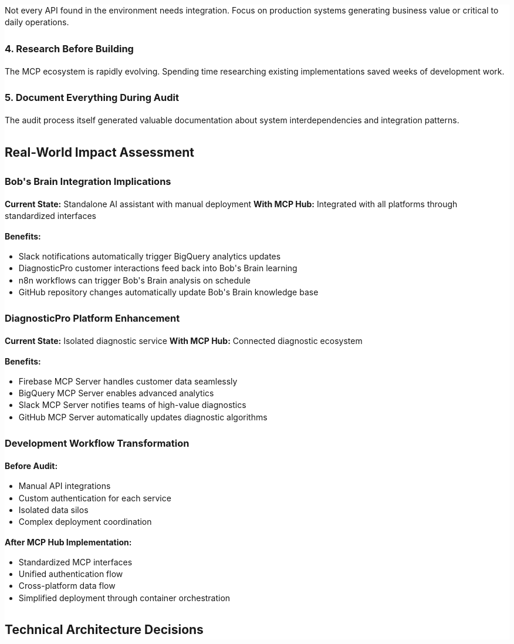 Not every API found in the environment needs integration. Focus on production systems generating business value or critical to daily operations.

### 4. Research Before Building

The MCP ecosystem is rapidly evolving. Spending time researching existing implementations saved weeks of development work.

### 5. Document Everything During Audit

The audit process itself generated valuable documentation about system interdependencies and integration patterns.

## Real-World Impact Assessment

### Bob's Brain Integration Implications

**Current State:** Standalone AI assistant with manual deployment
**With MCP Hub:** Integrated with all platforms through standardized interfaces

**Benefits:**
- Slack notifications automatically trigger BigQuery analytics updates
- DiagnosticPro customer interactions feed back into Bob's Brain learning
- n8n workflows can trigger Bob's Brain analysis on schedule
- GitHub repository changes automatically update Bob's Brain knowledge base

### DiagnosticPro Platform Enhancement

**Current State:** Isolated diagnostic service
**With MCP Hub:** Connected diagnostic ecosystem

**Benefits:**
- Firebase MCP Server handles customer data seamlessly
- BigQuery MCP Server enables advanced analytics
- Slack MCP Server notifies teams of high-value diagnostics
- GitHub MCP Server automatically updates diagnostic algorithms

### Development Workflow Transformation

**Before Audit:**
- Manual API integrations
- Custom authentication for each service
- Isolated data silos
- Complex deployment coordination

**After MCP Hub Implementation:**
- Standardized MCP interfaces
- Unified authentication flow
- Cross-platform data flow
- Simplified deployment through container orchestration

## Technical Architecture Decisions
